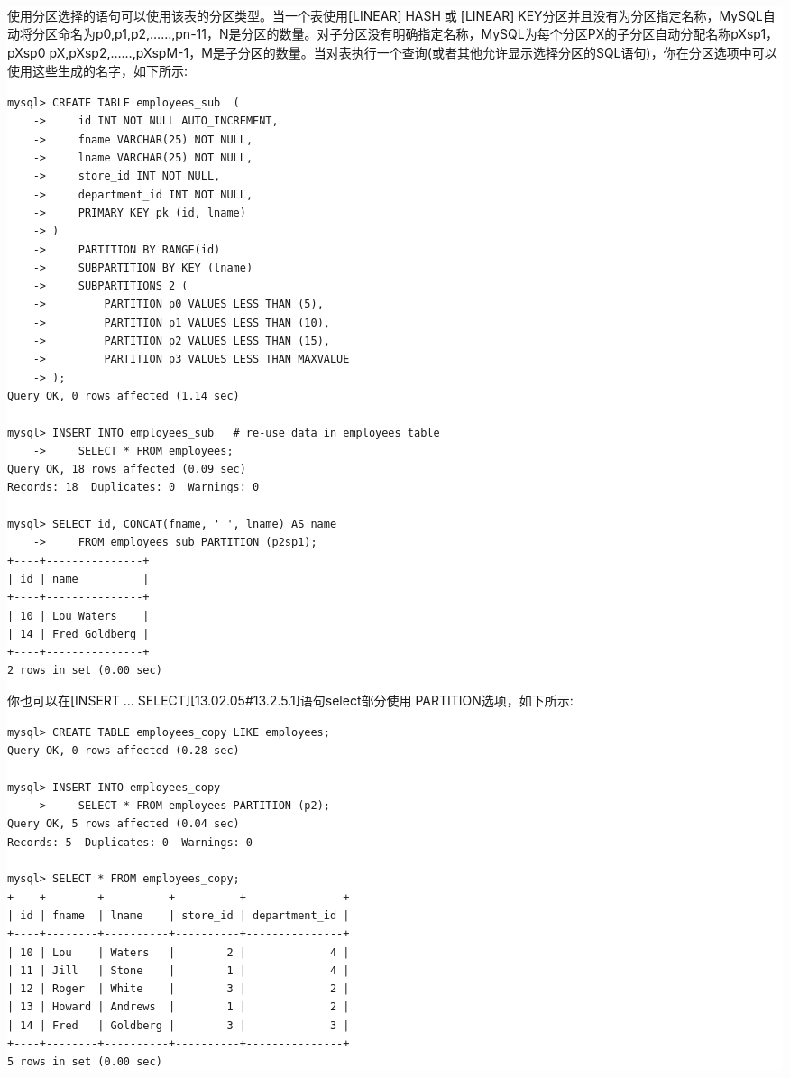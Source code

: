 
使用分区选择的语句可以使用该表的分区类型。当一个表使用[LINEAR] HASH 或 [LINEAR] KEY分区并且没有为分区指定名称，MySQL自动将分区命名为p0,p1,p2,……,pn-11，N是分区的数量。对子分区没有明确指定名称，MySQL为每个分区PX的子分区自动分配名称pXsp1，pXsp0 pX,pXsp2,……,pXspM-1，M是子分区的数量。当对表执行一个查询(或者其他允许显示选择分区的SQL语句)，你在分区选项中可以使用这些生成的名字，如下所示:

    mysql> CREATE TABLE employees_sub  (
	    ->     id INT NOT NULL AUTO_INCREMENT,
	    ->     fname VARCHAR(25) NOT NULL,
	    ->     lname VARCHAR(25) NOT NULL,
	    ->     store_id INT NOT NULL,
	    ->     department_id INT NOT NULL,
	    ->     PRIMARY KEY pk (id, lname)
	    -> )   
	    ->     PARTITION BY RANGE(id)
	    ->     SUBPARTITION BY KEY (lname)
	    ->     SUBPARTITIONS 2 (
	    ->         PARTITION p0 VALUES LESS THAN (5),
	    ->         PARTITION p1 VALUES LESS THAN (10),
	    ->         PARTITION p2 VALUES LESS THAN (15),
	    ->         PARTITION p3 VALUES LESS THAN MAXVALUE
	    -> );
    Query OK, 0 rows affected (1.14 sec)

    mysql> INSERT INTO employees_sub   # re-use data in employees table
    	->     SELECT * FROM employees;
    Query OK, 18 rows affected (0.09 sec)
    Records: 18  Duplicates: 0  Warnings: 0

    mysql> SELECT id, CONCAT(fname, ' ', lname) AS name
    	->     FROM employees_sub PARTITION (p2sp1);
    +----+---------------+
    | id | name          |
    +----+---------------+
    | 10 | Lou Waters    |
    | 14 | Fred Goldberg |
    +----+---------------+
    2 rows in set (0.00 sec)

你也可以在[INSERT ... SELECT][13.02.05#13.2.5.1]语句select部分使用 PARTITION选项，如下所示:

    mysql> CREATE TABLE employees_copy LIKE employees;
    Query OK, 0 rows affected (0.28 sec)

    mysql> INSERT INTO employees_copy 
    	->     SELECT * FROM employees PARTITION (p2);
    Query OK, 5 rows affected (0.04 sec)
    Records: 5  Duplicates: 0  Warnings: 0

    mysql> SELECT * FROM employees_copy;
    +----+--------+----------+----------+---------------+
    | id | fname  | lname    | store_id | department_id |
    +----+--------+----------+----------+---------------+
    | 10 | Lou    | Waters   |        2 |             4 |
    | 11 | Jill   | Stone    |        1 |             4 |
    | 12 | Roger  | White    |        3 |             2 |
    | 13 | Howard | Andrews  |        1 |             2 |
    | 14 | Fred   | Goldberg |        3 |             3 |
    +----+--------+----------+----------+---------------+
    5 rows in set (0.00 sec)
